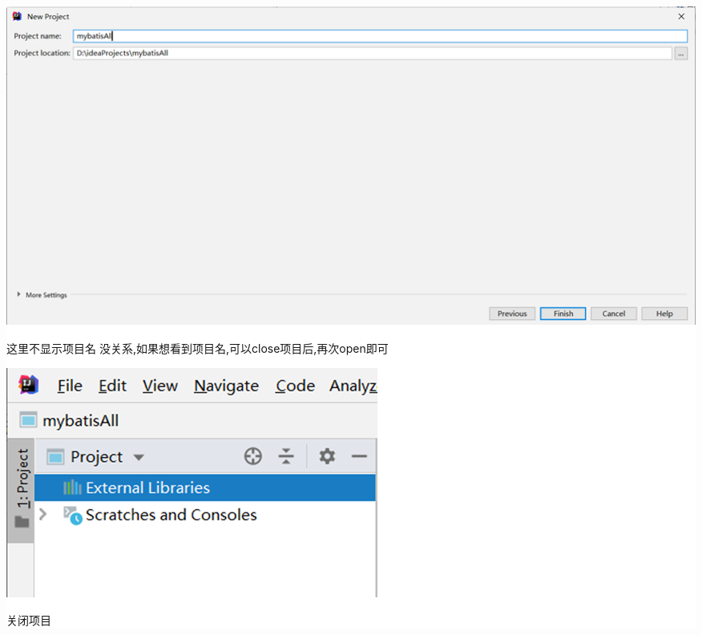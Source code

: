 ![image-20220617192555641](Mybatis/image-20220617192555641.png)




这里不显示项目名 没关系,如果想看到项目名,可以close项目后,再次open即可



![image-20220617192604832](Mybatis/image-20220617192604832.png)




关闭项目
